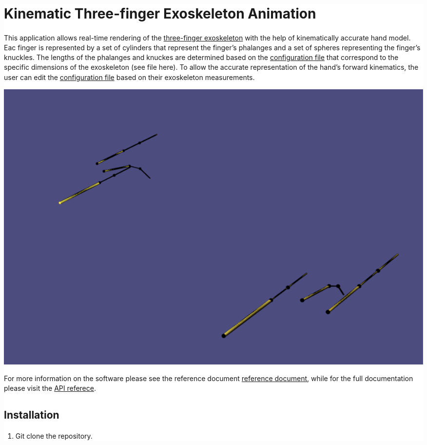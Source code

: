 # Kinematic Three-finger Exoskeleton Animation
This application allows real-time rendering of the 
[three-finger exoskeleton](https://github.com/amartsop/Exoskeleton)
with the help of kinematically accurate hand model.
Eac finger is represented by a set of cylinders that represent the finger’s phalanges and a set of spheres representing the finger’s knuckles.
The lengths of the phalanges and knuckes are determined based
on the [configuration file](./share/hand_config.json) that correspond to the specific dimensions of the exoskeleton (see file here). To allow the accurate representation of the hand’s forward kinematics, the user can edit the
[configuration file](./share/hand_config.json) based on their exoskeleton measurements.

<img src="./images/animation2.svg" width="100%"/>

For more information on the software please see the reference document 
[reference document](https://github.com/amartsop/ExoskeletonHandover/blob/master/main.pdf), while for the full documentation please visit the [API referece](https://amartsop.github.io/KinematicsAnimationMultiThread/).

## Installation
1. Git clone the repository.
